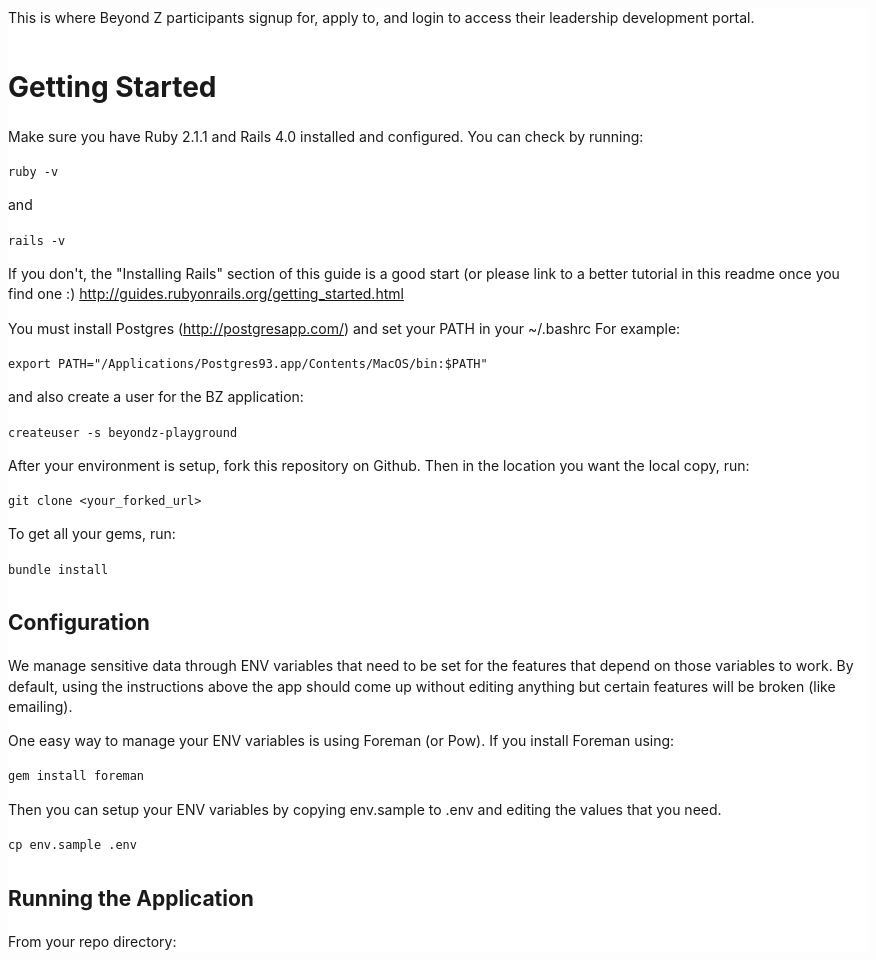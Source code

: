 This is where Beyond Z participants signup for, apply to, and login to access their leadership development portal.


# Getting Started

Make sure you have Ruby 2.1.1 and Rails 4.0 installed and configured.  You can
check by running:
 
    ruby -v 

and

    rails -v

If you don't, the "Installing Rails" section of this guide is a good
start (or please link to a better tutorial in this readme once you find
one :)
http://guides.rubyonrails.org/getting_started.html

You must install Postgres (http://postgresapp.com/)
and set your PATH in your ~/.bashrc  For example:

	export PATH="/Applications/Postgres93.app/Contents/MacOS/bin:$PATH"

and also create a user for the BZ application:

    createuser -s beyondz-playground

After your environment is setup, fork this repository on Github. Then in the location you want the local copy, run:

	git clone <your_forked_url>

To get all your gems, run:

	bundle install

## Configuration

We manage sensitive data through ENV variables that need to be set for
the features that depend on those variables to work. By default, using
the instructions above the app should come up without editing anything
but certain features will be broken (like emailing).

One easy way to manage your ENV variables is using Foreman (or Pow).  If
you install Foreman using:

    gem install foreman

Then you can setup your ENV variables by copying env.sample to .env and editing
the values that you need.

    cp env.sample .env

## Running the Application 
From your repo directory:
